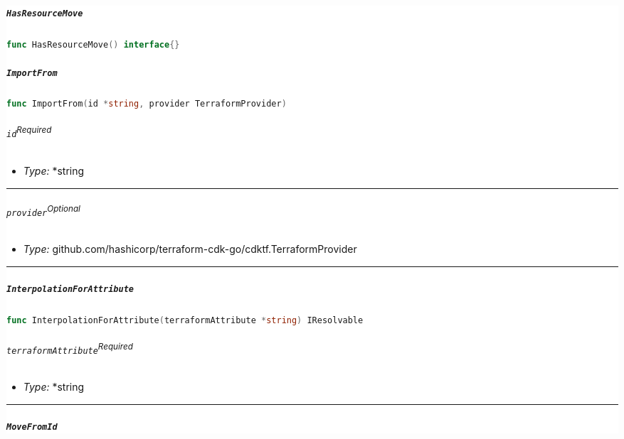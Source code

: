 ##### `HasResourceMove` <a name="HasResourceMove" id="rhizo-co-terraform-provider-oci.serviceMeshVirtualServiceRouteTable.ServiceMeshVirtualServiceRouteTable.hasResourceMove"></a>

```go
func HasResourceMove() interface{}
```

##### `ImportFrom` <a name="ImportFrom" id="rhizo-co-terraform-provider-oci.serviceMeshVirtualServiceRouteTable.ServiceMeshVirtualServiceRouteTable.importFrom"></a>

```go
func ImportFrom(id *string, provider TerraformProvider)
```

###### `id`<sup>Required</sup> <a name="id" id="rhizo-co-terraform-provider-oci.serviceMeshVirtualServiceRouteTable.ServiceMeshVirtualServiceRouteTable.importFrom.parameter.id"></a>

- *Type:* *string

---

###### `provider`<sup>Optional</sup> <a name="provider" id="rhizo-co-terraform-provider-oci.serviceMeshVirtualServiceRouteTable.ServiceMeshVirtualServiceRouteTable.importFrom.parameter.provider"></a>

- *Type:* github.com/hashicorp/terraform-cdk-go/cdktf.TerraformProvider

---

##### `InterpolationForAttribute` <a name="InterpolationForAttribute" id="rhizo-co-terraform-provider-oci.serviceMeshVirtualServiceRouteTable.ServiceMeshVirtualServiceRouteTable.interpolationForAttribute"></a>

```go
func InterpolationForAttribute(terraformAttribute *string) IResolvable
```

###### `terraformAttribute`<sup>Required</sup> <a name="terraformAttribute" id="rhizo-co-terraform-provider-oci.serviceMeshVirtualServiceRouteTable.ServiceMeshVirtualServiceRouteTable.interpolationForAttribute.parameter.terraformAttribute"></a>

- *Type:* *string

---

##### `MoveFromId` <a name="MoveFromId" id="rhizo-co-terraform-provider-oci.serviceMeshVirtualServiceRouteTable.ServiceMeshVirtualServiceRouteTable.moveFromId"></a>
